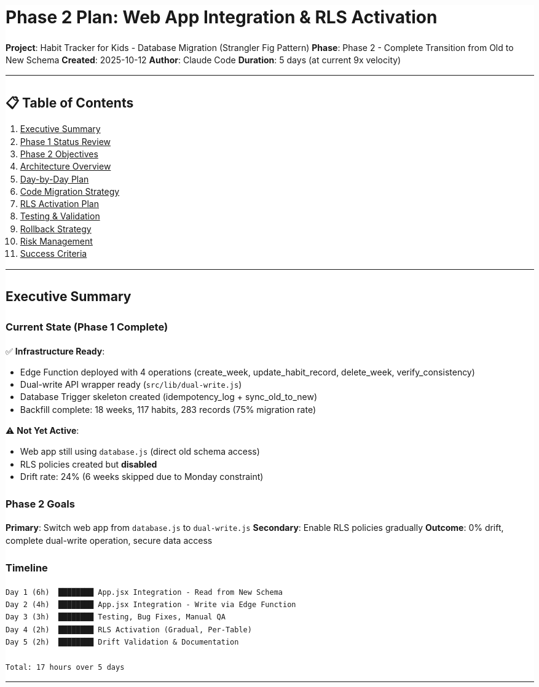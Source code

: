 # Phase 2 Plan: Web App Integration & RLS Activation

**Project**: Habit Tracker for Kids - Database Migration (Strangler Fig Pattern)
**Phase**: Phase 2 - Complete Transition from Old to New Schema
**Created**: 2025-10-12
**Author**: Claude Code
**Duration**: 5 days (at current 9x velocity)

---

## 📋 Table of Contents

1. [Executive Summary](#executive-summary)
2. [Phase 1 Status Review](#phase-1-status-review)
3. [Phase 2 Objectives](#phase-2-objectives)
4. [Architecture Overview](#architecture-overview)
5. [Day-by-Day Plan](#day-by-day-plan)
6. [Code Migration Strategy](#code-migration-strategy)
7. [RLS Activation Plan](#rls-activation-plan)
8. [Testing & Validation](#testing--validation)
9. [Rollback Strategy](#rollback-strategy)
10. [Risk Management](#risk-management)
11. [Success Criteria](#success-criteria)

---

## Executive Summary

### Current State (Phase 1 Complete)

✅ **Infrastructure Ready**:
- Edge Function deployed with 4 operations (create_week, update_habit_record, delete_week, verify_consistency)
- Dual-write API wrapper ready (`src/lib/dual-write.js`)
- Database Trigger skeleton created (idempotency_log + sync_old_to_new)
- Backfill complete: 18 weeks, 117 habits, 283 records (75% migration rate)

⚠️ **Not Yet Active**:
- Web app still using `database.js` (direct old schema access)
- RLS policies created but **disabled**
- Drift rate: 24% (6 weeks skipped due to Monday constraint)

### Phase 2 Goals

**Primary**: Switch web app from `database.js` to `dual-write.js`
**Secondary**: Enable RLS policies gradually
**Outcome**: 0% drift, complete dual-write operation, secure data access

### Timeline

```
Day 1 (6h)  ████████ App.jsx Integration - Read from New Schema
Day 2 (4h)  ████████ App.jsx Integration - Write via Edge Function
Day 3 (3h)  ████████ Testing, Bug Fixes, Manual QA
Day 4 (2h)  ████████ RLS Activation (Gradual, Per-Table)
Day 5 (2h)  ████████ Drift Validation & Documentation

Total: 17 hours over 5 days
```

---